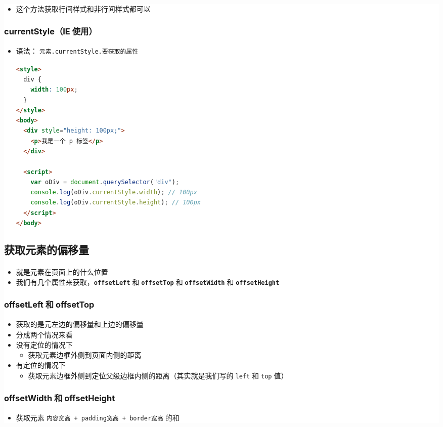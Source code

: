   - 这个方法获取行间样式和非行间样式都可以

### currentStyle（IE 使用）

- 语法： `元素.currentStyle.要获取的属性`

  ```html
  <style>
    div {
      width: 100px;
    }
  </style>
  <body>
    <div style="height: 100px;">
      <p>我是一个 p 标签</p>
    </div>

    <script>
      var oDiv = document.querySelector("div");
      console.log(oDiv.currentStyle.width); // 100px
      console.log(oDiv.currentStyle.height); // 100px
    </script>
  </body>
  ```

## 获取元素的偏移量

- 就是元素在页面上的什么位置
- 我们有几个属性来获取，**`offsetLeft`** 和 **`offsetTop`** 和 **`offsetWidth`** 和 **`offsetHeight`**

### offsetLeft 和 offsetTop

- 获取的是元左边的偏移量和上边的偏移量
- 分成两个情况来看
- 没有定位的情况下
  - 获取元素边框外侧到页面内侧的距离
- 有定位的情况下
  - 获取元素边框外侧到定位父级边框内侧的距离（其实就是我们写的 `left` 和 `top` 值）

### offsetWidth 和 offsetHeight

- 获取元素 `内容宽高 + padding宽高 + border宽高` 的和

